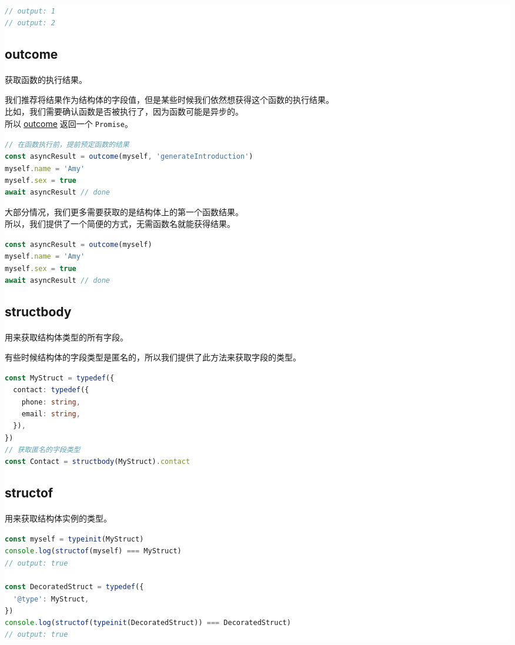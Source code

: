 ```ts
// output: 1
// output: 2
```

## outcome

获取函数的执行结果。

我们推荐将结果作为结构体的字段值，但是某些时候我们依然想获得这个函数的执行结果。  
比如，我们需要确认函数是否被执行了，因为函数可能是异步的。  
所以 [outcome](/api/#outcome) 返回一个 `Promise`。

```ts
// 在函数执行前，提前预定函数的结果
const asyncResult = outcome(myself, 'generateIntroduction')
myself.name = 'Amy'
myself.sex = true
await asyncResult // done
```

大部分情况，我们更多需要获取的是结构体上的第一个函数结果。  
所以，我们提供了一个简便的方式，无需函数名就能获得结果。

```ts
const asyncResult = outcome(myself)
myself.name = 'Amy'
myself.sex = true
await asyncResult // done
```

## structbody

用来获取结构体类型的所有字段。

有些时候结构体的字段类型是匿名的，所以我们提供了此方法来获取字段的类型。

```ts
const MyStruct = typedef({
  contact: typedef({
    phone: string,
    email: string,
  }),
})
// 获取匿名的字段类型
const Contact = structbody(MyStruct).contact
```

## structof

用来获取结构体实例的类型。

```ts
const myself = typeinit(MyStruct)
console.log(structof(myself) === MyStruct)
// output: true

const DecoratedStruct = typedef({
  '@type': MyStruct,
})
console.log(structof(typeinit(DecoratedStruct)) === DecoratedStruct)
// output: true
```
